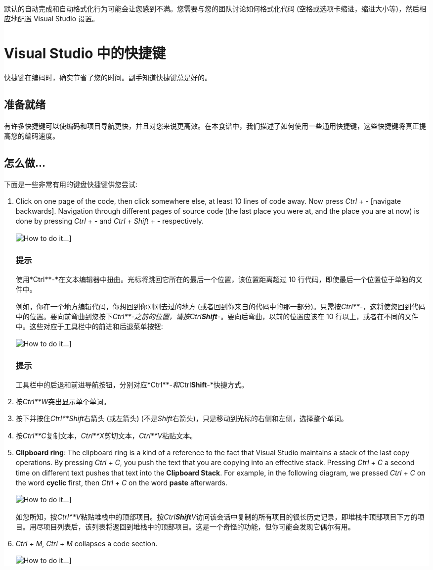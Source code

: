 默认的自动完成和自动格式化行为可能会让您感到不满。您需要与您的团队讨论如何格式化代码 (空格或选项卡缩进，缩进大小等)，然后相应地配置 Visual Studio 设置。

# Visual Studio 中的快捷键

快捷键在编码时，确实节省了您的时间。副手知道快捷键总是好的。

## 准备就绪

有许多快捷键可以使编码和项目导航更快，并且对您来说更高效。在本食谱中，我们描述了如何使用一些通用快捷键，这些快捷键将真正提高您的编码速度。

## 怎么做...

下面是一些非常有用的键盘快捷键供您尝试:

1.  Click on one page of the code, then click somewhere else, at least 10 lines of code away. Now press *Ctrl* + *-* [navigate backwards]. Navigation through different pages of source code (the last place you were at, and the place you are at now) is done by pressing *Ctrl* + *-* and *Ctrl* + *Shift* + *-* respectively.

    ![How to do it...](../images/00028.jpeg)]

    ### 提示

    使用*Ctrl**-*在文本编辑器中扭曲。光标将跳回它所在的最后一个位置，该位置距离超过 10 行代码，即使最后一个位置位于单独的文件中。

    例如，你在一个地方编辑代码，你想回到你刚刚去过的地方 (或者回到你来自的代码中的那一部分)。只需按*Ctrl**-*，这将使您回到代码中的位置。要向前弯曲到您按下*Ctrl**-*之前的位置，请按*Ctrl**Shift**-*。要向后弯曲，以前的位置应该在 10 行以上，或者在不同的文件中。这些对应于工具栏中的前进和后退菜单按钮:

    ![How to do it...](../images/00029.jpeg)]

    ### 提示

    工具栏中的后退和前进导航按钮，分别对应*Ctrl**-*和*Ctrl**Shift**-*快捷方式。

2.  按*Ctrl**W*突出显示单个单词。
3.  按下并按住*Ctrl**Shift*右箭头 (或左箭头) (不是*Shift*右箭头)，只是移动到光标的右侧和左侧，选择整个单词。
4.  按*Ctrl**C*复制文本，*Ctrl**X*剪切文本，*Ctrl**V*粘贴文本。
5.  **Clipboard ring**: The clipboard ring is a kind of a reference to the fact that Visual Studio maintains a stack of the last copy operations. By pressing *Ctrl* + *C*, you push the text that you are copying into an effective stack. Pressing *Ctrl* + *C* a second time on different text pushes that text into the **Clipboard Stack**. For example, in the following diagram, we pressed *Ctrl* + *C* on the word **cyclic** first, then *Ctrl* + *C* on the word **paste** afterwards.

    ![How to do it...](../images/00030.jpeg)]

    如您所知，按*Ctrl**V*粘贴堆栈中的顶部项目。按*Ctrl**Shift**V*访问该会话中复制的所有项目的很长历史记录，即堆栈中顶部项目下方的项目。用尽项目列表后，该列表将返回到堆栈中的顶部项目。这是一个奇怪的功能，但你可能会发现它偶尔有用。

6.  *Ctrl* + *M*, *Ctrl* + *M* collapses a code section.

    ![How to do it...](../images/00031.jpeg)]
